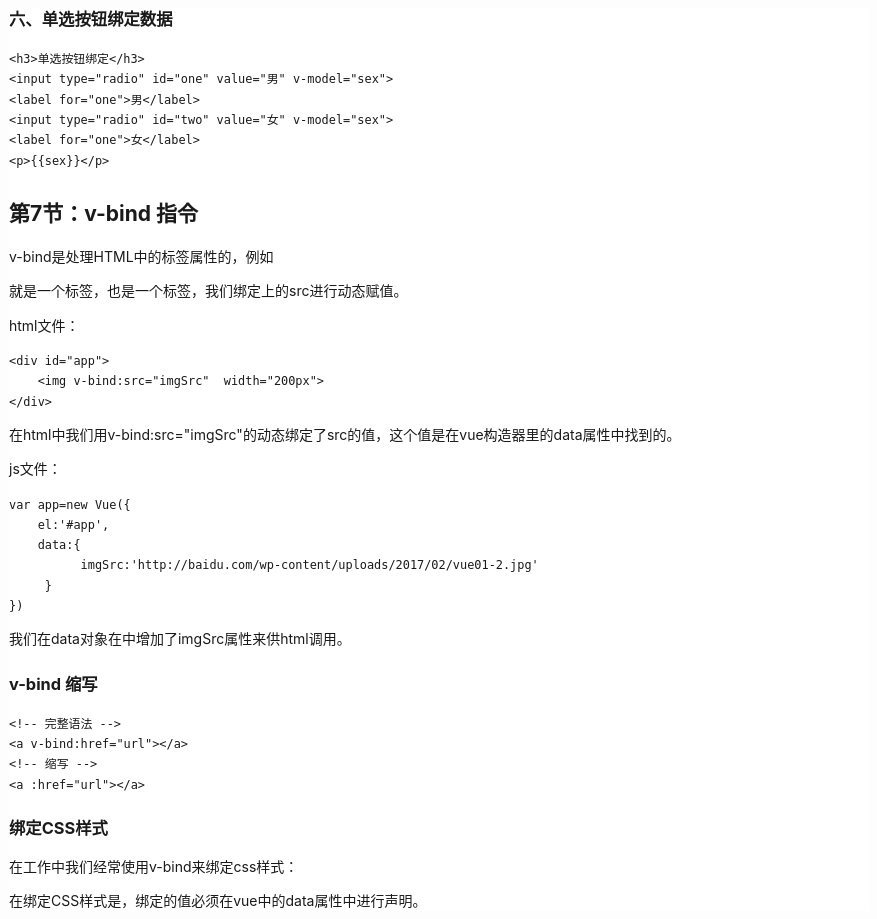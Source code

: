 

### 六、单选按钮绑定数据

```
<h3>单选按钮绑定</h3>
<input type="radio" id="one" value="男" v-model="sex">
<label for="one">男</label>
<input type="radio" id="two" value="女" v-model="sex">
<label for="one">女</label>
<p>{{sex}}</p>
```



## 第7节：v-bind 指令

v-bind是处理HTML中的标签属性的，例如<div></div>就是一个标签，<img>也是一个标签，我们绑定<img>上的src进行动态赋值。

html文件：

```
<div id="app">
    <img v-bind:src="imgSrc"  width="200px">
</div>
```

在html中我们用v-bind:src="imgSrc"的动态绑定了src的值，这个值是在vue构造器里的data属性中找到的。

js文件：

```
var app=new Vue({
    el:'#app',
    data:{
          imgSrc:'http://baidu.com/wp-content/uploads/2017/02/vue01-2.jpg'
     }
})
```

我们在data对象在中增加了imgSrc属性来供html调用。

### v-bind 缩写

```
<!-- 完整语法 -->
<a v-bind:href="url"></a>
<!-- 缩写 -->
<a :href="url"></a>
```



### 绑定CSS样式

在工作中我们经常使用v-bind来绑定css样式：

在绑定CSS样式是，绑定的值必须在vue中的data属性中进行声明。

